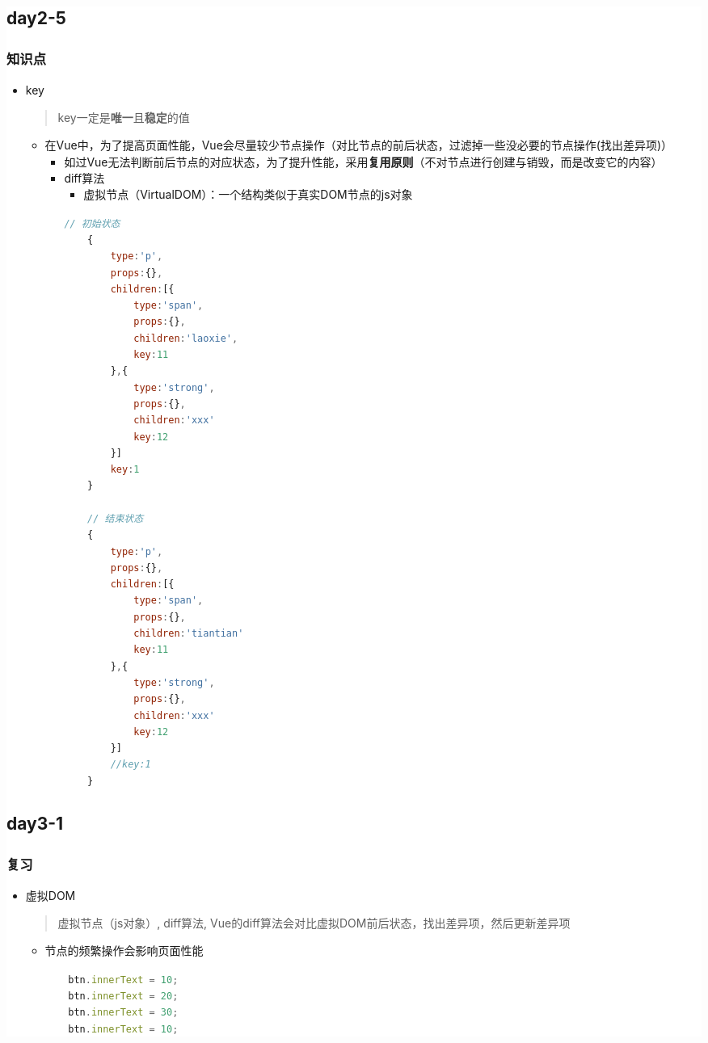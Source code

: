 ## day2-5

### 知识点
* key
    > key一定是**唯一**且**稳定**的值
    * 在Vue中，为了提高页面性能，Vue会尽量较少节点操作（对比节点的前后状态，过滤掉一些没必要的节点操作(找出差异项)）
        * 如过Vue无法判断前后节点的对应状态，为了提升性能，采用**复用原则**（不对节点进行创建与销毁，而是改变它的内容）
        * diff算法
            * 虚拟节点（VirtualDOM）：一个结构类似于真实DOM节点的js对象
            ```js
            // 初始状态
                {
                    type:'p',
                    props:{},
                    children:[{
                        type:'span',
                        props:{},
                        children:'laoxie',
                        key:11
                    },{
                        type:'strong',
                        props:{},
                        children:'xxx'
                        key:12
                    }]
                    key:1
                }

                // 结束状态
                {
                    type:'p',
                    props:{},
                    children:[{
                        type:'span',
                        props:{},
                        children:'tiantian'
                        key:11
                    },{
                        type:'strong',
                        props:{},
                        children:'xxx'
                        key:12
                    }]
                    //key:1
                }
            ```

## day3-1

### 复习
* 虚拟DOM
    > 虚拟节点（js对象）, diff算法, Vue的diff算法会对比虚拟DOM前后状态，找出差异项，然后更新差异项
    * 节点的频繁操作会影响页面性能
        ```js
            btn.innerText = 10;
            btn.innerText = 20;
            btn.innerText = 30;
            btn.innerText = 10;
